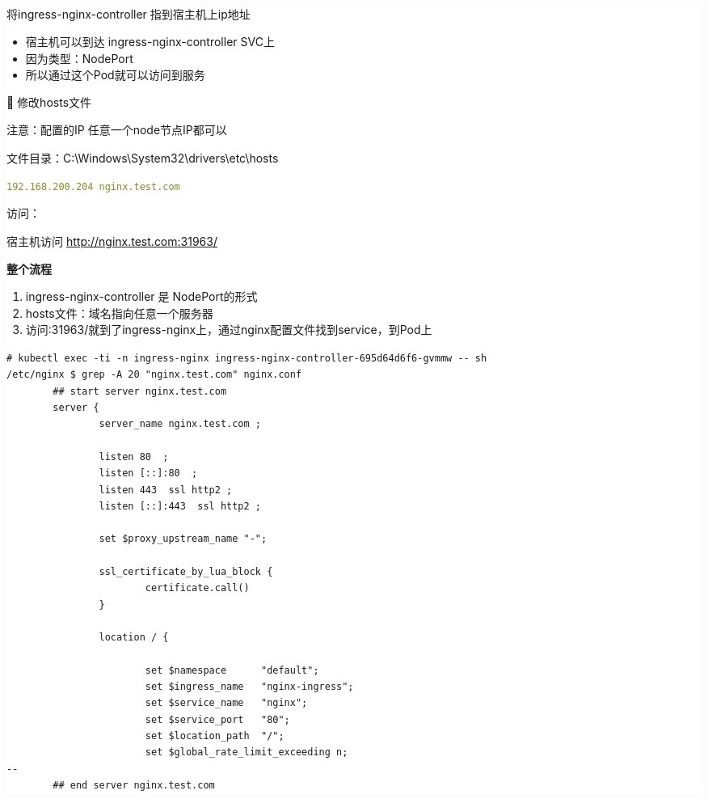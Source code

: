 将ingress-nginx-controller 指到宿主机上ip地址

+ 宿主机可以到达 ingress-nginx-controller SVC上
+ 因为类型：NodePort
+ 所以通过这个Pod就可以访问到服务



:deciduous_tree: 修改hosts文件

注意：配置的IP 任意一个node节点IP都可以

文件目录：‪C:\Windows\System32\drivers\etc\hosts

```yaml
192.168.200.204 nginx.test.com
```

访问：

宿主机访问 http://nginx.test.com:31963/



**整个流程**

1. ingress-nginx-controller 是 NodePort的形式
2. hosts文件：域名指向任意一个服务器
3. 访问:31963/就到了ingress-nginx上，通过nginx配置文件找到service，到Pod上

```SH
# kubectl exec -ti -n ingress-nginx ingress-nginx-controller-695d64d6f6-gvmmw -- sh
/etc/nginx $ grep -A 20 "nginx.test.com" nginx.conf
        ## start server nginx.test.com
        server {
                server_name nginx.test.com ;

                listen 80  ;
                listen [::]:80  ;
                listen 443  ssl http2 ;
                listen [::]:443  ssl http2 ;

                set $proxy_upstream_name "-";

                ssl_certificate_by_lua_block {
                        certificate.call()
                }

                location / {

                        set $namespace      "default";
                        set $ingress_name   "nginx-ingress";
                        set $service_name   "nginx";
                        set $service_port   "80";
                        set $location_path  "/";
                        set $global_rate_limit_exceeding n;
--
        ## end server nginx.test.com
```
